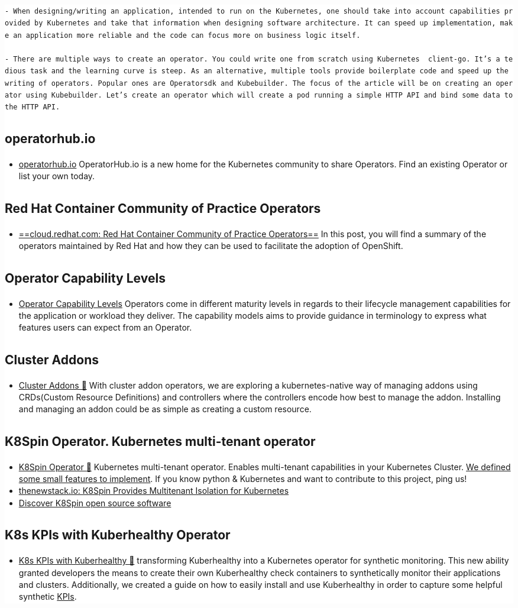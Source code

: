     - When designing/writing an application, intended to run on the Kubernetes, one should take into account capabilities provided by Kubernetes and take that information when designing software architecture. It can speed up implementation, make an application more reliable and the code can focus more on business logic itself.

    - There are multiple ways to create an operator. You could write one from scratch using Kubernetes  client-go. It’s a tedious task and the learning curve is steep. As an alternative, multiple tools provide boilerplate code and speed up the writing of operators. Popular ones are Operatorsdk and Kubebuilder. The focus of the article will be on creating an operator using Kubebuilder. Let’s create an operator which will create a pod running a simple HTTP API and bind some data to the HTTP API.

## operatorhub.io

- [operatorhub.io](https://operatorhub.io/) OperatorHub.io is a new home for the Kubernetes community to share Operators. Find an existing Operator or list your own today.

## Red Hat Container Community of Practice Operators

- [==cloud.redhat.com: Red Hat Container Community of Practice Operators==](https://cloud.redhat.com/blog/red-hat-container-community-of-practice-operators) In this post, you will find a summary of the operators maintained by Red Hat and how they can be used to facilitate the adoption of OpenShift.

## Operator Capability Levels

- [Operator Capability Levels](https://operatorframework.io/operator-capabilities/) Operators come in different maturity levels in regards to their lifecycle management capabilities for the application or workload they deliver. The capability models aims to provide guidance in terminology to express what features users can expect from an Operator.

## Cluster Addons

- [Cluster Addons 🌟](https://github.com/kubernetes-sigs/cluster-addons) With cluster addon operators, we are exploring a kubernetes-native way of managing addons using CRDs(Custom Resource Definitions) and controllers where the controllers encode how best to manage the addon. Installing and managing an addon could be as simple as creating a custom resource.

## K8Spin Operator. Kubernetes multi-tenant operator

- [K8Spin Operator 🌟](https://github.com/k8spin/k8spin-operator) Kubernetes multi-tenant operator. Enables multi-tenant capabilities in your Kubernetes Cluster. [We defined some small features to implement](https://github.com/k8spin/k8spin-operator/projects/1). If you know python & Kubernetes and want to contribute to this project, ping us!
- [thenewstack.io: K8Spin Provides Multitenant Isolation for Kubernetes](https://thenewstack.io/k8spin-provides-multitenant-isolation-for-kubernetes/)
- [Discover K8Spin open source software](https://k8spin.cloud/oss-projects/)

## K8s KPIs with Kuberhealthy Operator

- [K8s KPIs with Kuberhealthy 🌟](https://kubernetes.io/blog/2020/05/29/k8s-kpis-with-kuberhealthy/) transforming Kuberhealthy into a Kubernetes operator for synthetic monitoring. This new ability granted developers the means to create their own Kuberhealthy check containers to synthetically monitor their applications and clusters. Additionally, we created a guide on how to easily install and use Kuberhealthy in order to capture some helpful synthetic [KPIs](https://kpi.org/KPI-Basics).

